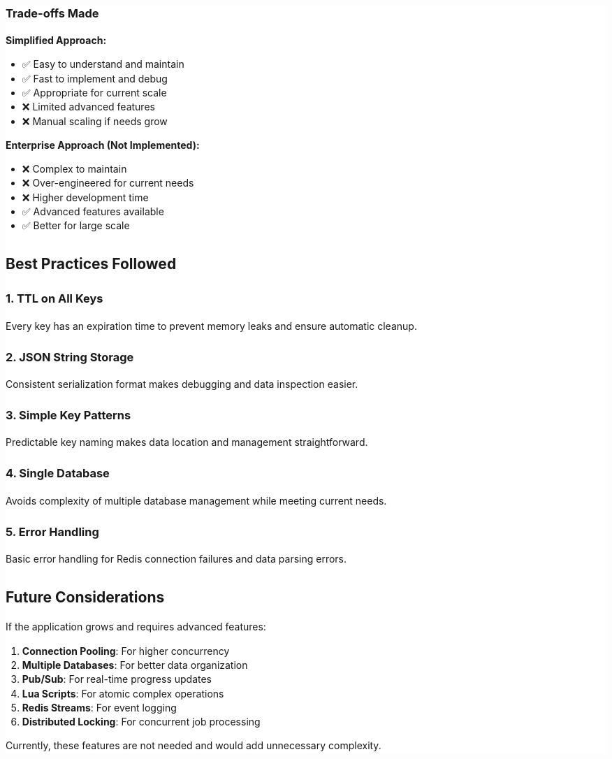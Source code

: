 ### Trade-offs Made

**Simplified Approach:**
- ✅ Easy to understand and maintain
- ✅ Fast to implement and debug
- ✅ Appropriate for current scale
- ❌ Limited advanced features
- ❌ Manual scaling if needs grow

**Enterprise Approach (Not Implemented):**
- ❌ Complex to maintain
- ❌ Over-engineered for current needs
- ❌ Higher development time
- ✅ Advanced features available
- ✅ Better for large scale

## Best Practices Followed

### 1. TTL on All Keys
Every key has an expiration time to prevent memory leaks and ensure automatic cleanup.

### 2. JSON String Storage
Consistent serialization format makes debugging and data inspection easier.

### 3. Simple Key Patterns
Predictable key naming makes data location and management straightforward.

### 4. Single Database
Avoids complexity of multiple database management while meeting current needs.

### 5. Error Handling
Basic error handling for Redis connection failures and data parsing errors.

## Future Considerations

If the application grows and requires advanced features:

1. **Connection Pooling**: For higher concurrency
2. **Multiple Databases**: For better data organization
3. **Pub/Sub**: For real-time progress updates
4. **Lua Scripts**: For atomic complex operations
5. **Redis Streams**: For event logging
6. **Distributed Locking**: For concurrent job processing

Currently, these features are not needed and would add unnecessary complexity.